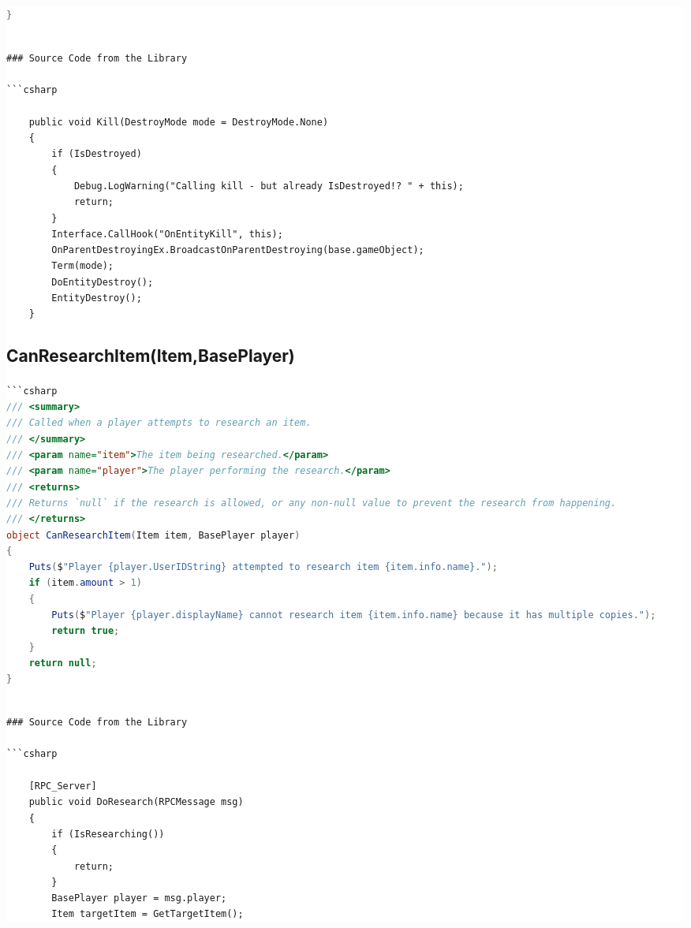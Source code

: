 ```csharp
}
```
```

### Source Code from the Library

```csharp

	public void Kill(DestroyMode mode = DestroyMode.None)
	{
		if (IsDestroyed)
		{
			Debug.LogWarning("Calling kill - but already IsDestroyed!? " + this);
			return;
		}
		Interface.CallHook("OnEntityKill", this);
		OnParentDestroyingEx.BroadcastOnParentDestroying(base.gameObject);
		Term(mode);
		DoEntityDestroy();
		EntityDestroy();
	}

```

## CanResearchItem(Item,BasePlayer)

```csharp
```csharp
/// <summary>
/// Called when a player attempts to research an item.
/// </summary>
/// <param name="item">The item being researched.</param>
/// <param name="player">The player performing the research.</param>
/// <returns>
/// Returns `null` if the research is allowed, or any non-null value to prevent the research from happening.
/// </returns>
object CanResearchItem(Item item, BasePlayer player)
{
    Puts($"Player {player.UserIDString} attempted to research item {item.info.name}.");
    if (item.amount > 1)
    {
        Puts($"Player {player.displayName} cannot research item {item.info.name} because it has multiple copies.");
        return true;
    }
    return null;
}
```
```

### Source Code from the Library

```csharp

	[RPC_Server]
	public void DoResearch(RPCMessage msg)
	{
		if (IsResearching())
		{
			return;
		}
		BasePlayer player = msg.player;
		Item targetItem = GetTargetItem();
```
